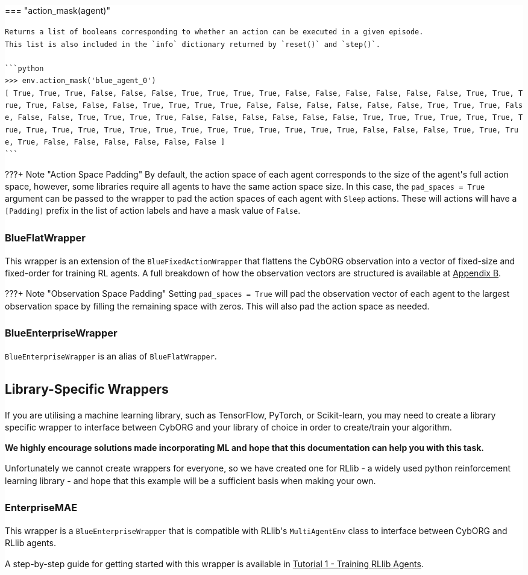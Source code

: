
=== "action_mask(agent)"

    Returns a list of booleans corresponding to whether an action can be executed in a given episode.
    This list is also included in the `info` dictionary returned by `reset()` and `step()`.

    ```python
    >>> env.action_mask('blue_agent_0')
    [ True, True, True, False, False, False, True, True, True, True, False, False, False, False, False, False, True, True, True, True, False, False, False, True, True, True, True, False, False, False, False, False, False, True, True, True, False, False, False, True, True, True, True, False, False, False, False, False, False, True, True, True, True, True, True, True, True, True, True, True, True, True, True, True, True, True, True, True, True, False, False, False, True, True, True, True, False, False, False, False, False, False ]
    ```

???+ Note "Action Space Padding"
    By default, the action space of each agent corresponds to the size of the agent's
    full action space, however, some libraries require all agents to have the same
    action space size. In this case, the `pad_spaces = True` argument can be passed
    to the wrapper to pad the action spaces of each agent with `Sleep` actions. These
    will actions will have a `[Padding]` prefix in the list of action labels and have
    a mask value of `False`.

### BlueFlatWrapper

This wrapper is an extension of the `BlueFixedActionWrapper` that flattens the CybORG
observation into a vector of fixed-size and fixed-order for training RL agents.
A full breakdown of how the observation vectors are structured is available at
[Appendix B](../../README.md#appendix-b-agent-observation).

???+ Note "Observation Space Padding"
    Setting `pad_spaces = True` will pad the observation vector of each agent to the
    largest observation space by filling the remaining space with zeros. This will
    also pad the action space as needed.

### BlueEnterpriseWrapper

`BlueEnterpriseWrapper` is an alias of `BlueFlatWrapper`.


## Library-Specific Wrappers
If you are utilising a machine learning library, such as TensorFlow, PyTorch, or Scikit-learn, you may need to create a library specific wrapper to interface between CybORG and your library of choice in order to create/train your algorithm.

**We highly encourage solutions made incorporating ML and hope that this documentation can help you with this task.**

Unfortunately we cannot create wrappers for everyone, so we have created one for RLlib - a widely used python reinforcement learning library - and hope that this example will be a sufficient basis when making your own.

### EnterpriseMAE
This wrapper is a `BlueEnterpriseWrapper` that is compatible with RLlib's `MultiAgentEnv` class to interface between CybORG and RLlib agents.

A step-by-step guide for getting started with this wrapper is available in [Tutorial 1 - Training RLlib Agents](../01_Getting_Started/3_Training_Agents.md).
